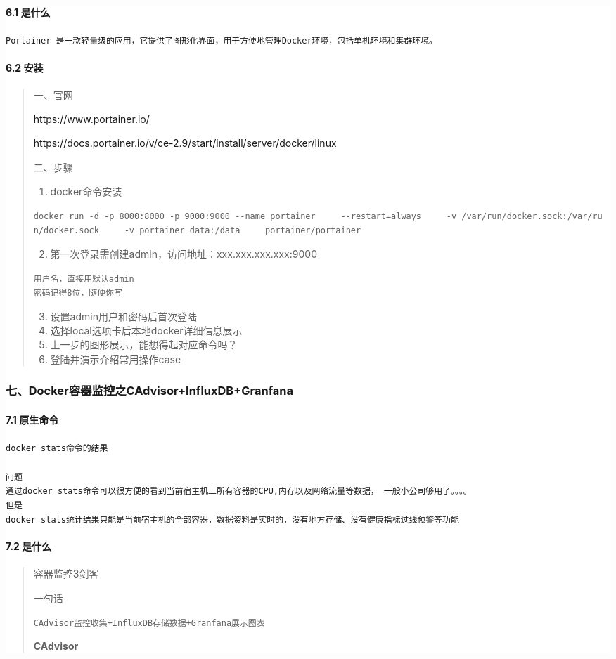 #### 6.1 是什么

```shell
Portainer 是一款轻量级的应用，它提供了图形化界面，用于方便地管理Docker环境，包括单机环境和集群环境。 
```

#### 6.2 安装

>一、官网
>
>https://www.portainer.io/
>
>https://docs.portainer.io/v/ce-2.9/start/install/server/docker/linux
>
>二、步骤
>
>1. docker命令安装
>
>```shell
>docker run -d -p 8000:8000 -p 9000:9000 --name portainer     --restart=always     -v /var/run/docker.sock:/var/run/docker.sock     -v portainer_data:/data     portainer/portainer 
>```
>
>2. 第一次登录需创建admin，访问地址：xxx.xxx.xxx.xxx:9000
>
>```shell
>用户名，直接用默认admin 
>密码记得8位，随便你写 
>```
>
>3. 设置admin用户和密码后首次登陆
>4. 选择local选项卡后本地docker详细信息展示
>5. 上一步的图形展示，能想得起对应命令吗？
>6. 登陆并演示介绍常用操作case

### 七、Docker容器监控之CAdvisor+InfluxDB+Granfana

#### 7.1 原生命令

```shell
docker stats命令的结果 

问题
通过docker stats命令可以很方便的看到当前宿主机上所有容器的CPU,内存以及网络流量等数据， 一般小公司够用了。。。。 
但是
docker stats统计结果只能是当前宿主机的全部容器，数据资料是实时的，没有地方存储、没有健康指标过线预警等功能 
```

#### 7.2 是什么

>容器监控3剑客
>
>一句话
>
>```shell
>CAdvisor监控收集+InfluxDB存储数据+Granfana展示图表
>```
>
>**CAdvisor**
>